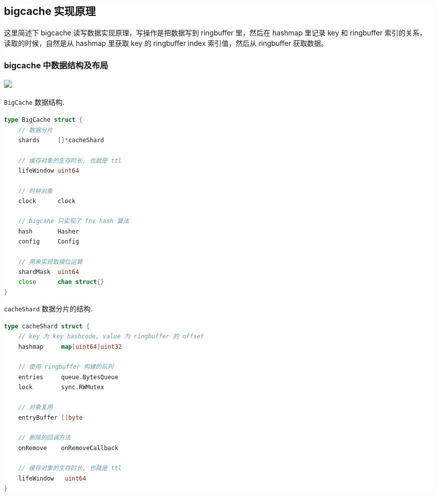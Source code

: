 ## bigcache 实现原理

这里简述下 bigcache 读写数据实现原理，写操作是把数据写到 ringbuffer 里，然后在 hashmap 里记录 key 和 ringbuffer 索引的关系，读取的时候，自然是从 hashmap 里获取 key 的 ringbuffer index 索引值，然后从 ringbuffer 获取数据。

### bigcache 中数据结构及布局

![](https://xiaorui-cc.oss-cn-hangzhou.aliyuncs.com/images/202304/202304051153942.png)

`BigCache` 数据结构.

```go
type BigCache struct {
	// 数据分片
	shards     []*cacheShard

	// 缓存对象的生存时长, 也就是 ttl
	lifeWindow uint64

	// 时钟对象
	clock      clock

	// bigcahe 只实现了 fnv hash 算法
	hash       Hasher
	config     Config

	// 用来实现取摸位运算
	shardMask  uint64
	close      chan struct{}
}
```

`cacheShard` 数据分片的结构.

```go
type cacheShard struct {
	// key 为 key hashcode, value 为 ringbuffer 的 offset
	hashmap     map[uint64]uint32

	// 使用 ringbuffer 构建的队列
	entries     queue.BytesQueue
	lock        sync.RWMutex

	// 对象复用
	entryBuffer []byte

	// 删除的回调方法
	onRemove    onRemoveCallback

	// 缓存对象的生存时长, 也就是 ttl
	lifeWindow   uint64
}
```
